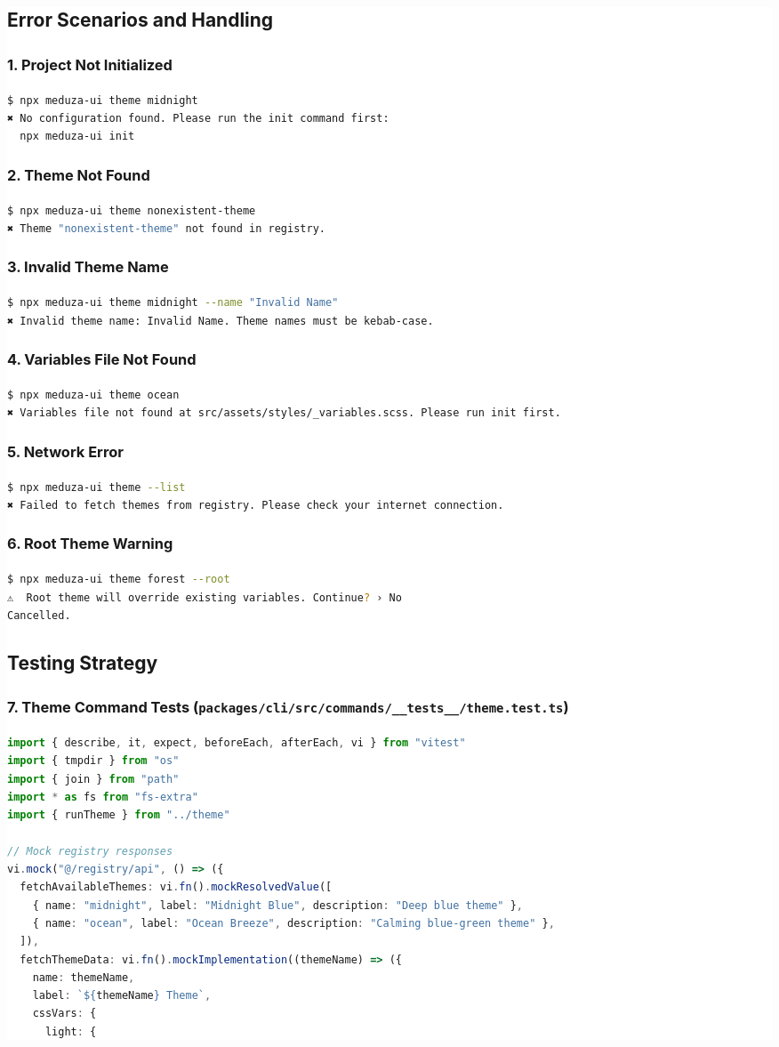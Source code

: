 ## Error Scenarios and Handling

### 1. Project Not Initialized
```bash
$ npx meduza-ui theme midnight
✖ No configuration found. Please run the init command first:
  npx meduza-ui init
```

### 2. Theme Not Found
```bash
$ npx meduza-ui theme nonexistent-theme
✖ Theme "nonexistent-theme" not found in registry.
```

### 3. Invalid Theme Name
```bash
$ npx meduza-ui theme midnight --name "Invalid Name"
✖ Invalid theme name: Invalid Name. Theme names must be kebab-case.
```

### 4. Variables File Not Found
```bash
$ npx meduza-ui theme ocean
✖ Variables file not found at src/assets/styles/_variables.scss. Please run init first.
```

### 5. Network Error
```bash
$ npx meduza-ui theme --list
✖ Failed to fetch themes from registry. Please check your internet connection.
```

### 6. Root Theme Warning
```bash
$ npx meduza-ui theme forest --root
⚠️  Root theme will override existing variables. Continue? › No
Cancelled.
```

## Testing Strategy

### 7. Theme Command Tests (`packages/cli/src/commands/__tests__/theme.test.ts`)

```typescript
import { describe, it, expect, beforeEach, afterEach, vi } from "vitest"
import { tmpdir } from "os"
import { join } from "path"
import * as fs from "fs-extra"
import { runTheme } from "../theme"

// Mock registry responses
vi.mock("@/registry/api", () => ({
  fetchAvailableThemes: vi.fn().mockResolvedValue([
    { name: "midnight", label: "Midnight Blue", description: "Deep blue theme" },
    { name: "ocean", label: "Ocean Breeze", description: "Calming blue-green theme" },
  ]),
  fetchThemeData: vi.fn().mockImplementation((themeName) => ({
    name: themeName,
    label: `${themeName} Theme`,
    cssVars: {
      light: {
```